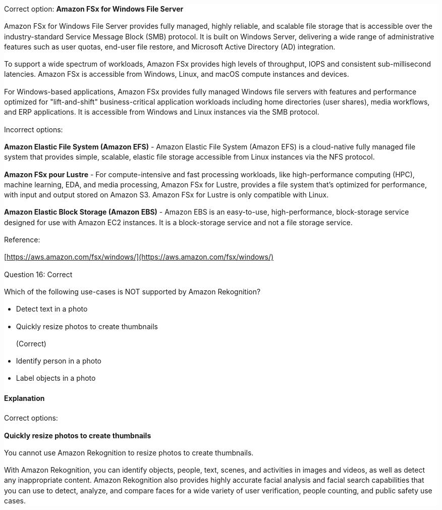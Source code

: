 Correct option: **Amazon FSx for Windows File Server**

Amazon FSx for Windows File Server provides fully managed, highly reliable, and scalable file storage that is accessible over the industry-standard Service Message Block (SMB) protocol. It is built on Windows Server, delivering a wide range of administrative features such as user quotas, end-user file restore, and Microsoft Active Directory (AD) integration.

To support a wide spectrum of workloads, Amazon FSx provides high levels of throughput, IOPS and consistent sub-millisecond latencies. Amazon FSx is accessible from Windows, Linux, and macOS compute instances and devices.

For Windows-based applications, Amazon FSx provides fully managed Windows file servers with features and performance optimized for "lift-and-shift" business-critical application workloads including home directories (user shares), media workflows, and ERP applications. It is accessible from Windows and Linux instances via the SMB protocol.

Incorrect options:

**Amazon Elastic File System (Amazon EFS)** - Amazon Elastic File System (Amazon EFS) is a cloud-native fully managed file system that provides simple, scalable, elastic file storage accessible from Linux instances via the NFS protocol.

**Amazon FSx pour Lustre** - For compute-intensive and fast processing workloads, like high-performance computing (HPC), machine learning, EDA, and media processing, Amazon FSx for Lustre, provides a file system that’s optimized for performance, with input and output stored on Amazon S3. Amazon FSx for Lustre is only compatible with Linux.

**Amazon Elastic Block Storage (Amazon EBS)** - Amazon EBS is an easy-to-use, high-performance, block-storage service designed for use with Amazon EC2 instances. It is a block-storage service and not a file storage service.

Reference:

[https://aws.amazon.com/fsx/windows/](https://aws.amazon.com/fsx/windows/)

Question 16: Correct

Which of the following use-cases is NOT supported by Amazon Rekognition?

*   Detect text in a photo
    
*   Quickly resize photos to create thumbnails
    
    (Correct)
    
*   Identify person in a photo
    
*   Label objects in a photo
    

#### Explanation

Correct options:

**Quickly resize photos to create thumbnails**

You cannot use Amazon Rekognition to resize photos to create thumbnails.

With Amazon Rekognition, you can identify objects, people, text, scenes, and activities in images and videos, as well as detect any inappropriate content. Amazon Rekognition also provides highly accurate facial analysis and facial search capabilities that you can use to detect, analyze, and compare faces for a wide variety of user verification, people counting, and public safety use cases.
